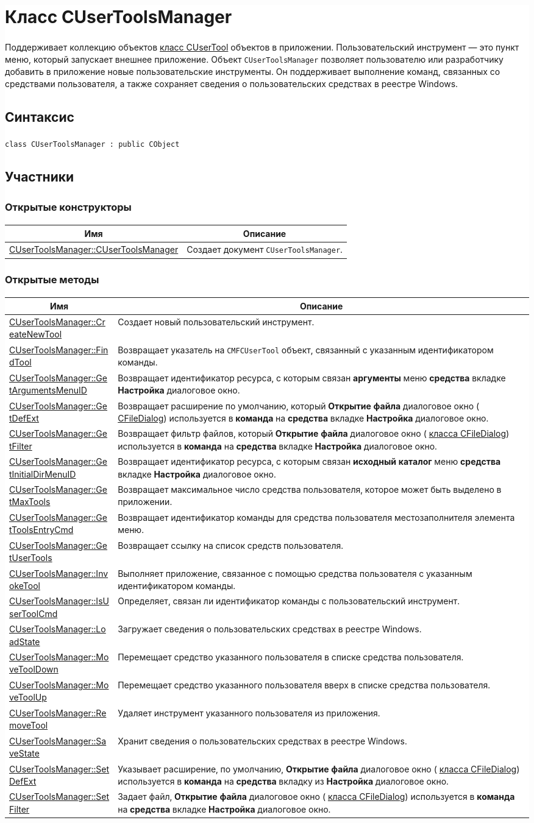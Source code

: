 ```yaml
```

# <a name="cusertoolsmanager-class"></a>Класс CUserToolsManager
Поддерживает коллекцию объектов [класс CUserTool](../../mfc/reference/cusertool-class.md) объектов в приложении. Пользовательский инструмент — это пункт меню, который запускает внешнее приложение. Объект `CUserToolsManager` позволяет пользователю или разработчику добавить в приложение новые пользовательские инструменты. Он поддерживает выполнение команд, связанных со средствами пользователя, а также сохраняет сведения о пользовательских средствах в реестре Windows.  
  
## <a name="syntax"></a>Синтаксис  
  
```  
class CUserToolsManager : public CObject  
```  
  
## <a name="members"></a>Участники  
  
### <a name="public-constructors"></a>Открытые конструкторы  
  
|Имя|Описание|  
|----------|-----------------|  
|[CUserToolsManager::CUserToolsManager](#cusertoolsmanager)|Создает документ `CUserToolsManager`.|  
  
### <a name="public-methods"></a>Открытые методы  
  
|Имя|Описание|  
|----------|-----------------|  
|[CUserToolsManager::CreateNewTool](#createnewtool)|Создает новый пользовательский инструмент.|  
|[CUserToolsManager::FindTool](#findtool)|Возвращает указатель на `CMFCUserTool` объект, связанный с указанным идентификатором команды.|  
|[CUserToolsManager::GetArgumentsMenuID](#getargumentsmenuid)|Возвращает идентификатор ресурса, с которым связан **аргументы** меню **средства** вкладке **Настройка** диалоговое окно.|  
|[CUserToolsManager::GetDefExt](#getdefext)|Возвращает расширение по умолчанию, который **Открытие файла** диалоговое окно ( [CFileDialog](../../mfc/reference/cfiledialog-class.md#cfiledialog)) используется в **команда** на **средства** вкладке **Настройка** диалоговое окно.|  
|[CUserToolsManager::GetFilter](#getfilter)|Возвращает фильтр файлов, который **Открытие файла** диалоговое окно ( [класса CFileDialog](../../mfc/reference/cfiledialog-class.md)) используется в **команда** на **средства** вкладке **Настройка** диалоговое окно.|  
|[CUserToolsManager::GetInitialDirMenuID](#getinitialdirmenuid)|Возвращает идентификатор ресурса, с которым связан **исходный каталог** меню **средства** вкладке **Настройка** диалоговое окно.|  
|[CUserToolsManager::GetMaxTools](#getmaxtools)|Возвращает максимальное число средства пользователя, которое может быть выделено в приложении.|  
|[CUserToolsManager::GetToolsEntryCmd](#gettoolsentrycmd)|Возвращает идентификатор команды для средства пользователя местозаполнителя элемента меню.|  
|[CUserToolsManager::GetUserTools](#getusertools)|Возвращает ссылку на список средств пользователя.|  
|[CUserToolsManager::InvokeTool](#invoketool)|Выполняет приложение, связанное с помощью средства пользователя с указанным идентификатором команды.|  
|[CUserToolsManager::IsUserToolCmd](#isusertoolcmd)|Определяет, связан ли идентификатор команды с пользовательский инструмент.|  
|[CUserToolsManager::LoadState](#loadstate)|Загружает сведения о пользовательских средствах в реестре Windows.|  
|[CUserToolsManager::MoveToolDown](#movetooldown)|Перемещает средство указанного пользователя в списке средства пользователя.|  
|[CUserToolsManager::MoveToolUp](#movetoolup)|Перемещает средство указанного пользователя вверх в списке средства пользователя.|  
|[CUserToolsManager::RemoveTool](#removetool)|Удаляет инструмент указанного пользователя из приложения.|  
|[CUserToolsManager::SaveState](#savestate)|Хранит сведения о пользовательских средствах в реестре Windows.|  
|[CUserToolsManager::SetDefExt](#setdefext)|Указывает расширение, по умолчанию, **Открытие файла** диалоговое окно ( [класса CFileDialog](../../mfc/reference/cfiledialog-class.md)) используется в **команда** на **средства** вкладку из **Настройка** диалоговое окно.|  
|[CUserToolsManager::SetFilter](#setfilter)|Задает файл, **Открытие файла** диалоговое окно ( [класса CFileDialog](../../mfc/reference/cfiledialog-class.md)) используется в **команда** на **средства** вкладке **Настройка** диалоговое окно.|  
  